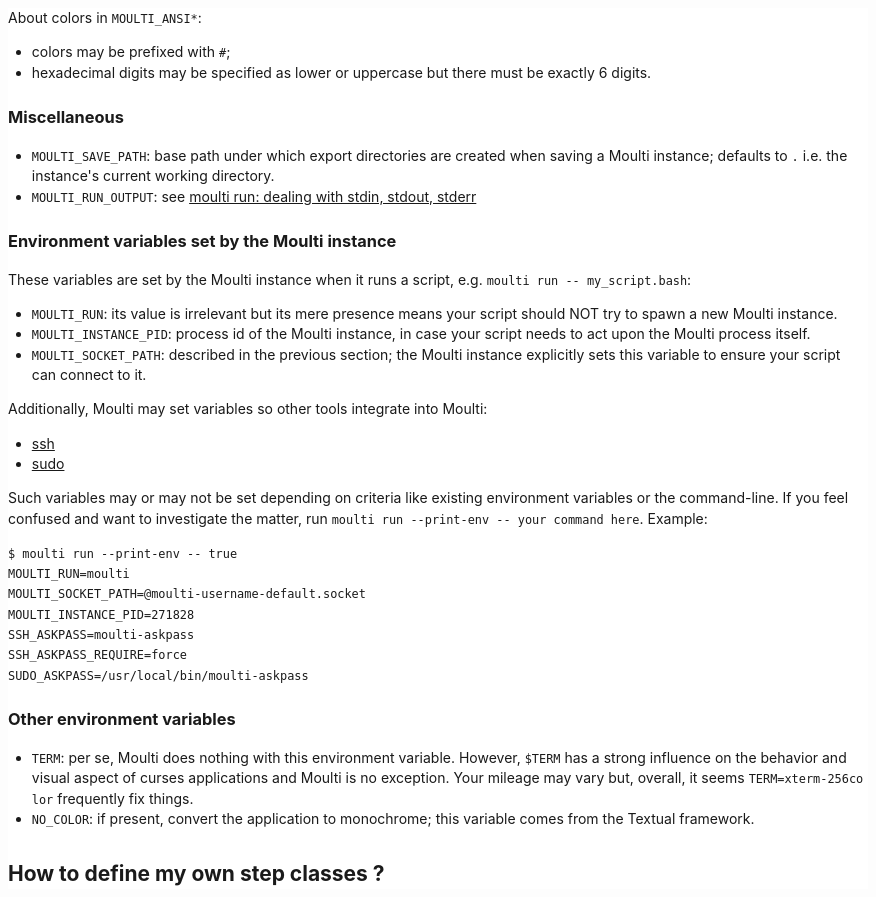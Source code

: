 About colors in `MOULTI_ANSI*`:
- colors may be prefixed with `#`;
- hexadecimal digits may be specified as lower or uppercase but there must be exactly 6 digits.

### Miscellaneous

- `MOULTI_SAVE_PATH`: base path under which export directories are created when saving a Moulti instance; defaults to `.` i.e. the instance's current working directory.
- `MOULTI_RUN_OUTPUT`: see [moulti run: dealing with stdin, stdout, stderr](#moulti-run-dealing-with-stdin-stdout-stderr)


### Environment variables set by the Moulti instance

These variables are set by the Moulti instance when it runs a script, e.g. `moulti run -- my_script.bash`:

- `MOULTI_RUN`: its value is irrelevant but its mere presence means your script should NOT try to spawn a new Moulti instance.
- `MOULTI_INSTANCE_PID`: process id of the Moulti instance, in case your script needs to act upon the Moulti process itself.
- `MOULTI_SOCKET_PATH`: described in the previous section; the Moulti instance explicitly sets this variable to ensure your script can connect to it.

Additionally, Moulti may set variables so other tools integrate into Moulti:

- [ssh](#moulti-run-dealing-with-ssh)
- [sudo](#moulti-run-dealing-with-sudo)

Such variables may or may not be set depending on criteria like existing environment variables or the command-line.
If you feel confused and want to investigate the matter, run `moulti run --print-env -- your command here`.
Example:

```console
$ moulti run --print-env -- true
MOULTI_RUN=moulti
MOULTI_SOCKET_PATH=@moulti-username-default.socket
MOULTI_INSTANCE_PID=271828
SSH_ASKPASS=moulti-askpass
SSH_ASKPASS_REQUIRE=force
SUDO_ASKPASS=/usr/local/bin/moulti-askpass
```

### Other environment variables

- `TERM`: per se, Moulti does nothing with this environment variable. However, `$TERM` has a strong influence on the behavior and visual aspect of curses applications and Moulti is no exception. Your mileage may vary but, overall, it seems `TERM=xterm-256color` frequently fix things.
- `NO_COLOR`: if present, convert the application to monochrome; this variable comes from the Textual framework.

## How to define my own step classes ?
